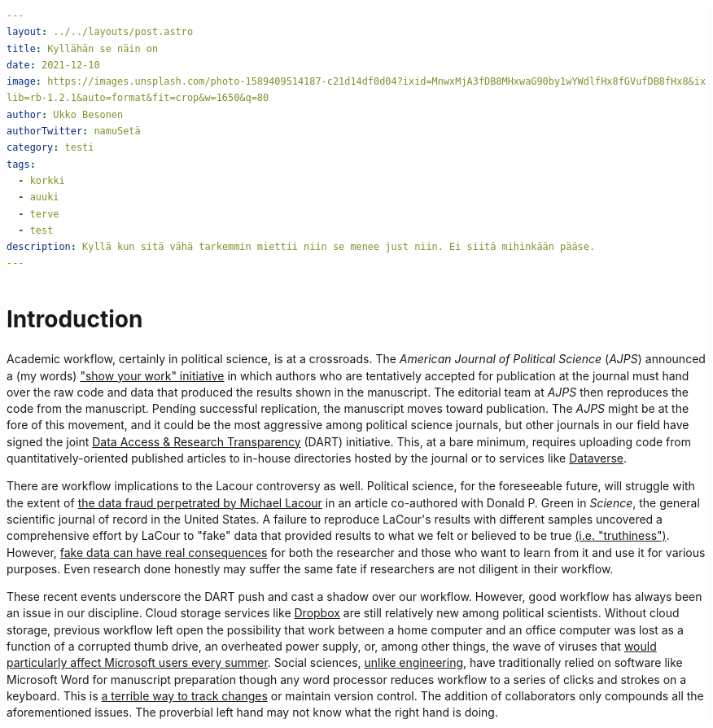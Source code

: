 ```yaml
---
layout: ../../layouts/post.astro
title: Kyllähän se näin on
date: 2021-12-10
image: https://images.unsplash.com/photo-1589409514187-c21d14df0d04?ixid=MnwxMjA3fDB8MHxwaG90by1wYWdlfHx8fGVufDB8fHx8&ixlib=rb-1.2.1&auto=format&fit=crop&w=1650&q=80
author: Ukko Besonen
authorTwitter: namuSetä
category: testi
tags:
  - korkki
  - auuki
  - terve
  - test
description: Kyllä kun sitä vähä tarkemmin miettii niin se menee just niin. Ei siitä mihinkään pääse.
---
```


# Introduction

Academic workflow, certainly in political science, is at a crossroads. The _American Journal of Political Science_ (_AJPS_) announced a (my words) ["show your work" initiative](http://ajps.org/2015/03/26/the-ajps-replication-policy-innovations-and-revisions/) in which authors who are tentatively accepted for publication at the journal must hand over the raw code and data that produced the results shown in the manuscript. The editorial team at _AJPS_ then reproduces the code from the manuscript. Pending successful replication, the manuscript moves toward publication. The _AJPS_ might be at the fore of this movement, and it could be the most aggressive among political science journals, but other journals in our field have signed the joint [Data Access & Research Transparency](http://www.dartstatement.org/) (DART) initiative. This, at a bare minimum, requires uploading code from quantitatively-oriented published articles to in-house directories hosted by the journal or to services like [Dataverse](http://dataverse.org/).

There are workflow implications to the Lacour controversy as well. Political science, for the foreseeable future, will struggle with the extent of [the data fraud perpetrated by Michael Lacour](http://stanford.edu/~dbroock/broockman_kalla_aronow_lg_irregularities.pdf) in an article co-authored with Donald P. Green in _Science_, the general scientific journal of record in the United States. A failure to reproduce LaCour's results with different samples uncovered a comprehensive effort by LaCour to "fake" data that provided results to what we felt or believed to be true [(i.e. "truthiness")](http://chronicle.com/article/LAffaire-LaCour/230905/). However, [fake data can have real consequences](http://kieranhealy.org/blog/archives/2015/05/20/fake-science-real-consequences/) for both the researcher and those who want to learn from it and use it for various purposes. Even research done honestly may suffer the same fate if researchers are not diligent in their workflow.

These recent events underscore the DART push and cast a shadow over our workflow. However, good workflow has always been an issue in our discipline. Cloud storage services like [Dropbox](http://www.dropbox.com) are still relatively new among political scientists. Without cloud storage, previous workflow left open the possibility that work between a home computer and an office computer was lost as a function of a corrupted thumb drive, an overheated power supply, or, among other things, the wave of viruses that [would particularly affect Microsoft users every summer](http://money.cnn.com/2003/11/05/technology/microsoftbounty/). Social sciences, [unlike engineering](http://kieranhealy.org/blog/archives/2014/01/23/plain-text/), have traditionally relied on software like Microsoft Word for manuscript preparation though any word processor reduces workflow to a series of clicks and strokes on a keyboard. This is [a terrible way to track changes](http://www.nytimes.com/2013/04/19/opinion/krugman-the-excel-depression.html) or maintain version control. The addition of collaborators only compounds all the aforementioned issues. The proverbial left hand may not know what the right hand is doing.
